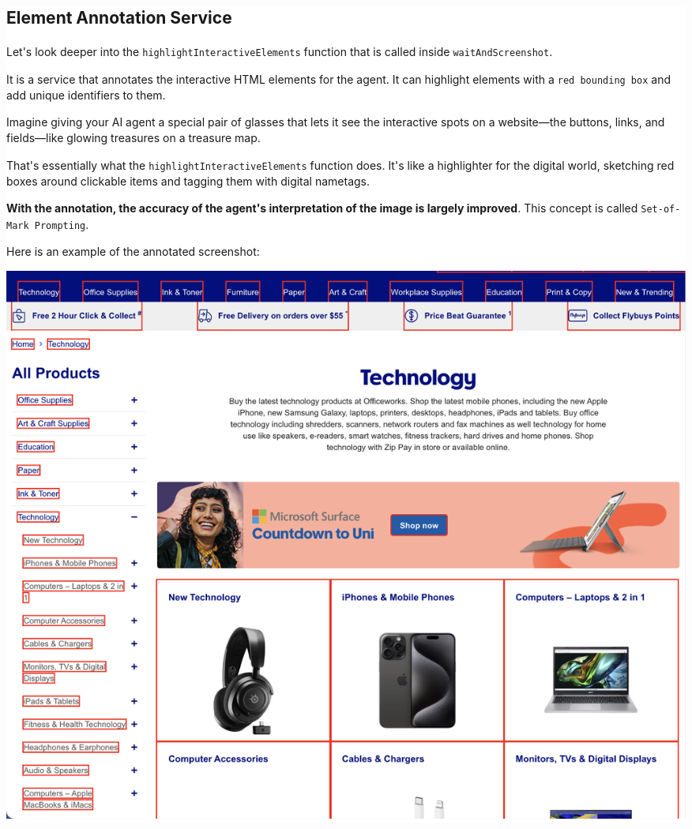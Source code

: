 ## Element Annotation Service

Let's look deeper into the `highlightInteractiveElements` function that is called inside `waitAndScreenshot`.

It is a service that annotates the interactive HTML elements for the agent. It can highlight elements with a `red bounding box` and add unique identifiers to them.

Imagine giving your AI agent a special pair of glasses that lets it see the interactive spots on a website—the buttons, links, and fields—like glowing treasures on a treasure map.

That's essentially what the `highlightInteractiveElements` function does. It's like a highlighter for the digital world, sketching red boxes around clickable items and tagging them with digital nametags.

**With the annotation, the accuracy of the agent's interpretation of the image is largely improved**. This concept is called `Set-of-Mark Prompting`.

Here is an example of the annotated screenshot:

<img src="annotation.png" width=900>
